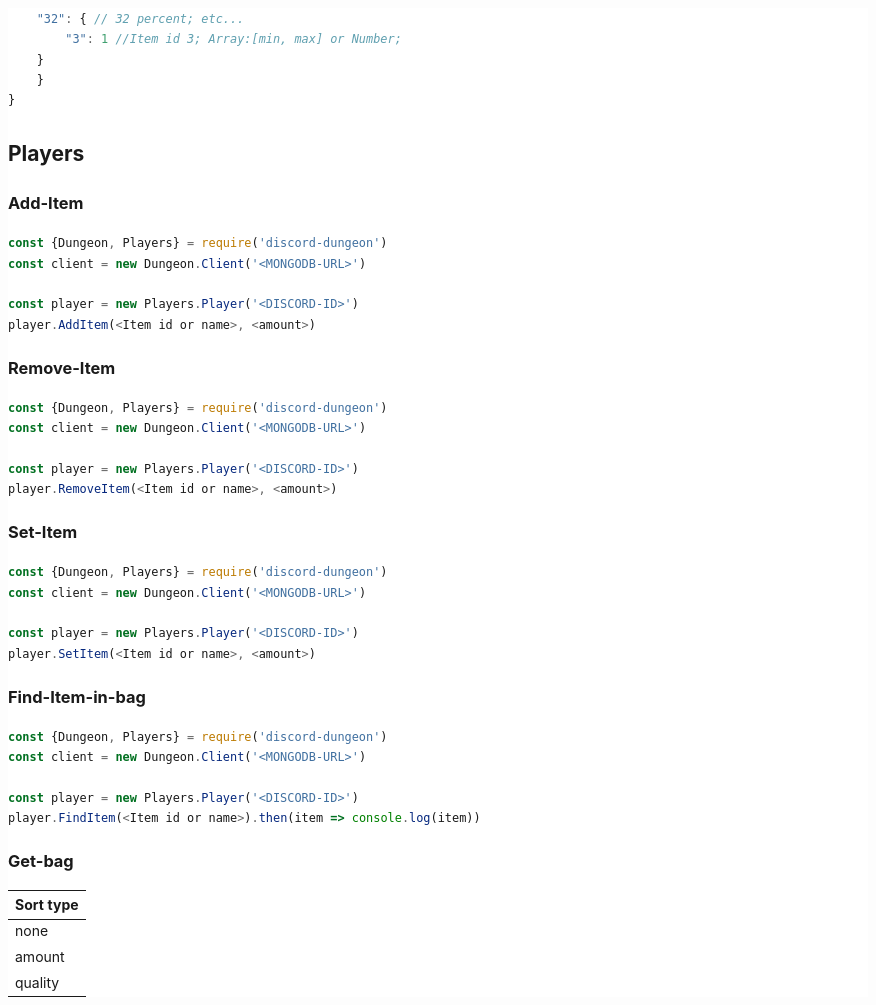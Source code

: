 ```js
	"32": { // 32 percent; etc...
		"3": 1 //Item id 3; Array:[min, max] or Number;
	}
    }
}
```

## Players

### Add-Item
```js
const {Dungeon, Players} = require('discord-dungeon')
const client = new Dungeon.Client('<MONGODB-URL>')

const player = new Players.Player('<DISCORD-ID>')
player.AddItem(<Item id or name>, <amount>)
```

### Remove-Item
```js
const {Dungeon, Players} = require('discord-dungeon')
const client = new Dungeon.Client('<MONGODB-URL>')

const player = new Players.Player('<DISCORD-ID>')
player.RemoveItem(<Item id or name>, <amount>)
```

### Set-Item
```js
const {Dungeon, Players} = require('discord-dungeon')
const client = new Dungeon.Client('<MONGODB-URL>')

const player = new Players.Player('<DISCORD-ID>')
player.SetItem(<Item id or name>, <amount>)
```

### Find-Item-in-bag
```js
const {Dungeon, Players} = require('discord-dungeon')
const client = new Dungeon.Client('<MONGODB-URL>')

const player = new Players.Player('<DISCORD-ID>')
player.FindItem(<Item id or name>).then(item => console.log(item))
```

### Get-bag
| Sort type  |
| ------------ |
| none  |
| amount  |
| quality  |
